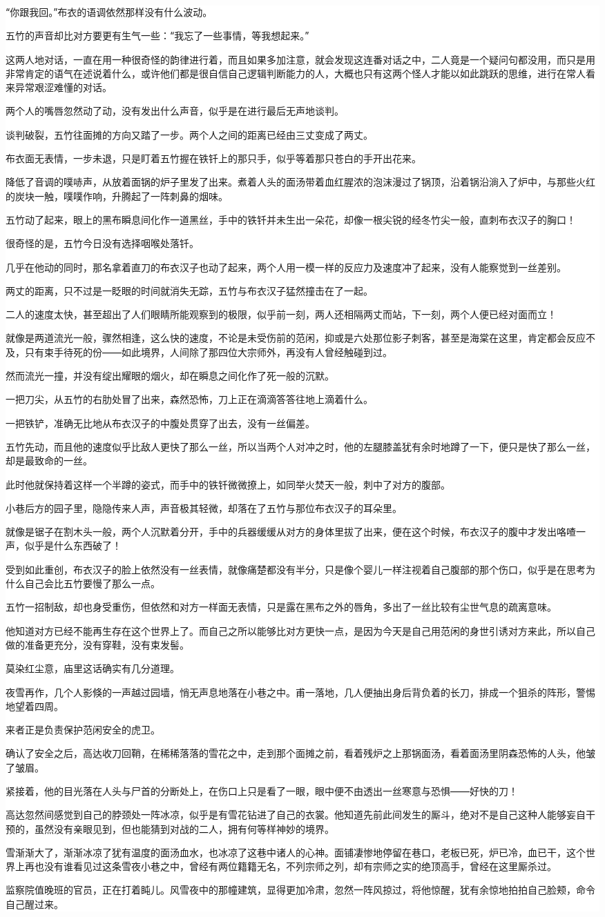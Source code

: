 “你跟我回。”布衣的语调依然那样没有什么波动。

五竹的声音却比对方要更有生气一些：“我忘了一些事情，等我想起来。”

这两人地对话，一直在用一种很奇怪的韵律进行着，而且如果多加注意，就会发现这连番对话之中，二人竟是一个疑问句都没用，而只是用非常肯定的语气在述说着什么，或许他们都是很自信自己逻辑判断能力的人，大概也只有这两个怪人才能以如此跳跃的思维，进行在常人看来异常艰涩难懂的对话。

两个人的嘴唇忽然动了动，没有发出什么声音，似乎是在进行最后无声地谈判。

谈判破裂，五竹往面摊的方向又踏了一步。两个人之间的距离已经由三丈变成了两丈。

布衣面无表情，一步未退，只是盯着五竹握在铁钎上的那只手，似乎等着那只苍白的手开出花来。

降低了音调的噗哧声，从放着面锅的炉子里发了出来。煮着人头的面汤带着血红腥浓的泡沫漫过了锅顶，沿着锅沿淌入了炉中，与那些火红的炭块一触，噗噗作响，升腾起了一阵刺鼻的烟味。

五竹动了起来，眼上的黑布瞬息间化作一道黑丝，手中的铁钎并未生出一朵花，却像一根尖锐的经冬竹尖一般，直刺布衣汉子的胸口！

很奇怪的是，五竹今日没有选择咽喉处落钎。

几乎在他动的同时，那名拿着直刀的布衣汉子也动了起来，两个人用一模一样的反应力及速度冲了起来，没有人能察觉到一丝差别。

两丈的距离，只不过是一眨眼的时间就消失无踪，五竹与布衣汉子猛然撞击在了一起。

二人的速度太快，甚至超出了人们眼睛所能观察到的极限，似乎前一刻，两人还相隔两丈而站，下一刻，两个人便已经对面而立！

就像是两道流光一般，骤然相逢，这么快的速度，不论是未受伤前的范闲，抑或是六处那位影子刺客，甚至是海棠在这里，肯定都会反应不及，只有束手待死的份——如此境界，人间除了那四位大宗师外，再没有人曾经触碰到过。

然而流光一撞，并没有绽出耀眼的烟火，却在瞬息之间化作了死一般的沉默。

一把刀尖，从五竹的右肋处冒了出来，森然恐怖，刀上正在滴滴答答往地上滴着什么。

一把铁铲，准确无比地从布衣汉子的中腹处贯穿了出去，没有一丝偏差。

五竹先动，而且他的速度似乎比敌人更快了那么一丝，所以当两个人对冲之时，他的左腿膝盖犹有余时地蹲了一下，便只是快了那么一丝，却是最致命的一丝。

此时他就保持着这样一个半蹲的姿式，而手中的铁钎微微撩上，如同举火焚天一般，刺中了对方的腹部。

小巷后方的园子里，隐隐传来人声，声音极其轻微，却落在了五竹与那位布衣汉子的耳朵里。

就像是锯子在割木头一般，两个人沉默着分开，手中的兵器缓缓从对方的身体里拔了出来，便在这个时候，布衣汉子的腹中才发出咯喳一声，似乎是什么东西破了！

受到如此重创，布衣汉子的脸上依然没有一丝表情，就像痛楚都没有半分，只是像个婴儿一样注视着自己腹部的那个伤口，似乎是在思考为什么自己会比五竹要慢了那么一点。

五竹一招制敌，却也身受重伤，但依然和对方一样面无表情，只是露在黑布之外的唇角，多出了一丝比较有尘世气息的疏离意味。

他知道对方已经不能再生存在这个世界上了。而自己之所以能够比对方更快一点，是因为今天是自己用范闲的身世引诱对方来此，所以自己做的准备更充分，没有穿鞋，没有束发髻。

莫染红尘意，庙里这话确实有几分道理。

夜雪再作，几个人影倏的一声越过园墙，悄无声息地落在小巷之中。甫一落地，几人便抽出身后背负着的长刀，排成一个狙杀的阵形，警惕地望着四周。

来者正是负责保护范闲安全的虎卫。

确认了安全之后，高达收刀回鞘，在稀稀落落的雪花之中，走到那个面摊之前，看着残炉之上那锅面汤，看着面汤里阴森恐怖的人头，他皱了皱眉。

紧接着，他的目光落在人头与尸首的分断处上，在伤口上只是看了一眼，眼中便不由透出一丝寒意与恐惧——好快的刀！

高达忽然间感觉到自己的脖颈处一阵冰凉，似乎是有雪花钻进了自己的衣裳。他知道先前此间发生的厮斗，绝对不是自己这种人能够妄自干预的，虽然没有亲眼见到，但也能猜到对战的二人，拥有何等样神妙的境界。

雪渐渐大了，渐渐冰凉了犹有温度的面汤血水，也冰凉了这巷中诸人的心神。面铺凄惨地停留在巷口，老板已死，炉已冷，血已干，这个世界上再也没有谁看见过这条雪夜小巷之中，曾经有两位籍籍无名，不列宗师之列，却有宗师之实的绝顶高手，曾经在这里厮杀过。

监察院值晚班的官员，正在打着盹儿。风雪夜中的那幢建筑，显得更加冷肃，忽然一阵风掠过，将他惊醒，犹有余惊地拍拍自己脸颊，命令自己醒过来。

